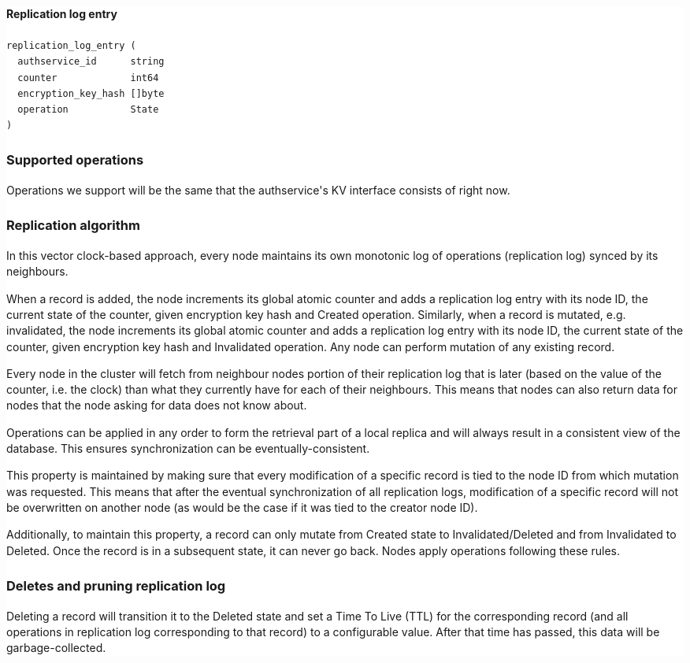 #### Replication log entry

```
replication_log_entry (
  authservice_id      string
  counter             int64
  encryption_key_hash []byte
  operation           State
)
```

### Supported operations

Operations we support will be the same that the authservice's KV interface
consists of right now.

### Replication algorithm

In this vector clock-based approach, every node maintains its own monotonic log
of operations (replication log) synced by its neighbours.

When a record is added, the node increments its global atomic counter and adds a
replication log entry with its node ID, the current state of the counter, given
encryption key hash and Created operation. Similarly, when a record is mutated,
e.g. invalidated, the node increments its global atomic counter and adds a
replication log entry with its node ID, the current state of the counter, given
encryption key hash and Invalidated operation. Any node can perform mutation of
any existing record.

Every node in the cluster will fetch from neighbour nodes portion of their
replication log that is later (based on the value of the counter, i.e. the
clock) than what they currently have for each of their neighbours. This means
that nodes can also return data for nodes that the node asking for data does not
know about.

Operations can be applied in any order to form the retrieval part of a local
replica and will always result in a consistent view of the database. This
ensures synchronization can be eventually-consistent.

This property is maintained by making sure that every modification of a specific
record is tied to the node ID from which mutation was requested. This means that
after the eventual synchronization of all replication logs, modification of a
specific record will not be overwritten on another node (as would be the case if
it was tied to the creator node ID).

Additionally, to maintain this property, a record can only mutate from Created
state to Invalidated/Deleted and from Invalidated to Deleted. Once the record is
in a subsequent state, it can never go back. Nodes apply operations following
these rules.

### Deletes and pruning replication log

Deleting a record will transition it to the Deleted state and set a Time To Live
(TTL) for the corresponding record (and all operations in replication log
corresponding to that record) to a configurable value. After that time has
passed, this data will be garbage-collected.
